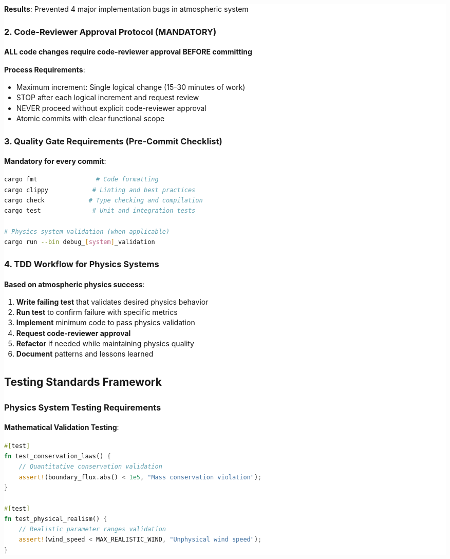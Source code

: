 **Results**: Prevented 4 major implementation bugs in atmospheric system

### 2. Code-Reviewer Approval Protocol (MANDATORY)
**ALL code changes require code-reviewer approval BEFORE committing**

**Process Requirements**:
- Maximum increment: Single logical change (15-30 minutes of work)
- STOP after each logical increment and request review
- NEVER proceed without explicit code-reviewer approval
- Atomic commits with clear functional scope

### 3. Quality Gate Requirements (Pre-Commit Checklist)

**Mandatory for every commit**:
```bash
cargo fmt                # Code formatting
cargo clippy            # Linting and best practices
cargo check            # Type checking and compilation
cargo test              # Unit and integration tests

# Physics system validation (when applicable)
cargo run --bin debug_[system]_validation
```

### 4. TDD Workflow for Physics Systems
**Based on atmospheric physics success**:

1. **Write failing test** that validates desired physics behavior
2. **Run test** to confirm failure with specific metrics
3. **Implement** minimum code to pass physics validation
4. **Request code-reviewer approval**
5. **Refactor** if needed while maintaining physics quality
6. **Document** patterns and lessons learned

## Testing Standards Framework

### Physics System Testing Requirements

**Mathematical Validation Testing**:
```rust
#[test]
fn test_conservation_laws() {
    // Quantitative conservation validation
    assert!(boundary_flux.abs() < 1e5, "Mass conservation violation");
}

#[test]
fn test_physical_realism() {
    // Realistic parameter ranges validation
    assert!(wind_speed < MAX_REALISTIC_WIND, "Unphysical wind speed");
}
```
